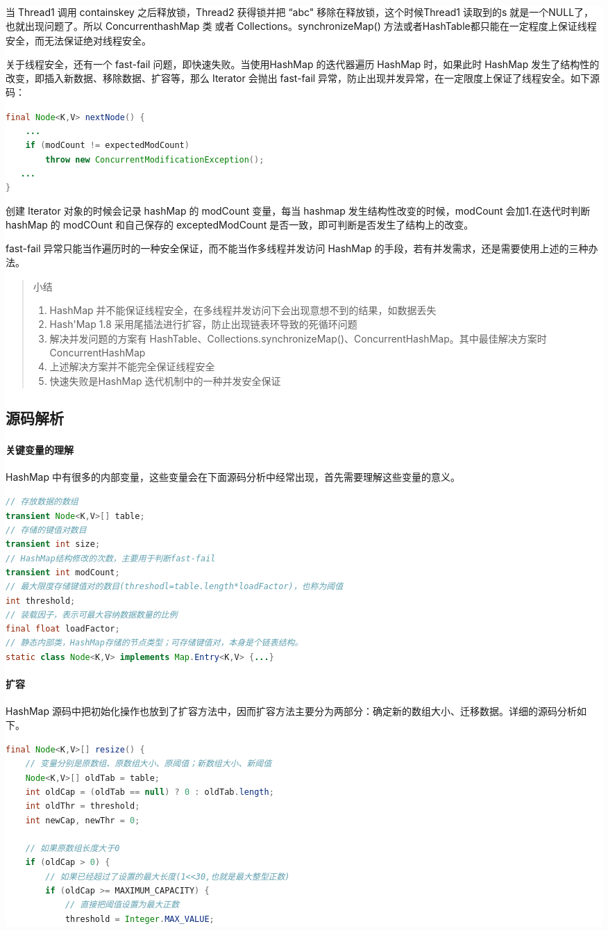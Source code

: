 当 Thread1 调用 containskey 之后释放锁，Thread2 获得锁并把 “abc" 移除在释放锁，这个时候Thread1 读取到的s 就是一个NULL了，也就出现问题了。所以 ConcurrenthashMap 类 或者 Collections。synchronizeMap()  方法或者HashTable都只能在一定程度上保证线程安全，而无法保证绝对线程安全。

关于线程安全，还有一个 fast-fail 问题，即快速失败。当使用HashMap 的迭代器遍历 HashMap 时，如果此时 HashMap 发生了结构性的改变，即插入新数据、移除数据、扩容等，那么 Iterator 会抛出 fast-fail 异常，防止出现并发异常，在一定限度上保证了线程安全。如下源码：

```java
final Node<K,V> nextNode() {
    ...
    if (modCount != expectedModCount)
        throw new ConcurrentModificationException();
   ...
}
```

创建 Iterator 对象的时候会记录 hashMap 的 modCount 变量，每当 hashmap 发生结构性改变的时候，modCount 会加1.在迭代时判断 hashMap 的 modCOunt 和自己保存的 exceptedModCount 是否一致，即可判断是否发生了结构上的改变。

fast-fail 异常只能当作遍历时的一种安全保证，而不能当作多线程并发访问 HashMap 的手段，若有并发需求，还是需要使用上述的三种办法。

> 小结
>
> 1. HashMap 并不能保证线程安全，在多线程并发访问下会出现意想不到的结果，如数据丢失
> 2. Hash'Map 1.8 采用尾插法进行扩容，防止出现链表环导致的死循环问题
> 3. 解决并发问题的方案有 HashTable、Collections.synchronizeMap()、ConcurrentHashMap。其中最佳解决方案时 ConcurrentHashMap
> 4. 上述解决方案并不能完全保证线程安全
> 5. 快速失败是HashMap 迭代机制中的一种并发安全保证

## 源码解析

#### 关键变量的理解

HashMap 中有很多的内部变量，这些变量会在下面源码分析中经常出现，首先需要理解这些变量的意义。

```java
// 存放数据的数组
transient Node<K,V>[] table;
// 存储的键值对数目
transient int size;
// HashMap结构修改的次数，主要用于判断fast-fail
transient int modCount;
// 最大限度存储键值对的数目(threshodl=table.length*loadFactor)，也称为阈值
int threshold;
// 装载因子，表示可最大容纳数据数量的比例
final float loadFactor;
// 静态内部类，HashMap存储的节点类型；可存储键值对，本身是个链表结构。
static class Node<K,V> implements Map.Entry<K,V> {...}
```

#### 扩容

HashMap 源码中把初始化操作也放到了扩容方法中，因而扩容方法主要分为两部分：确定新的数组大小、迁移数据。详细的源码分析如下。

```java
final Node<K,V>[] resize() {
    // 变量分别是原数组、原数组大小、原阈值；新数组大小、新阈值
    Node<K,V>[] oldTab = table;
    int oldCap = (oldTab == null) ? 0 : oldTab.length;
    int oldThr = threshold;
    int newCap, newThr = 0;
    
    // 如果原数组长度大于0
    if (oldCap > 0) {
        // 如果已经超过了设置的最大长度(1<<30,也就是最大整型正数)
        if (oldCap >= MAXIMUM_CAPACITY) {
            // 直接把阈值设置为最大正数
            threshold = Integer.MAX_VALUE;
```